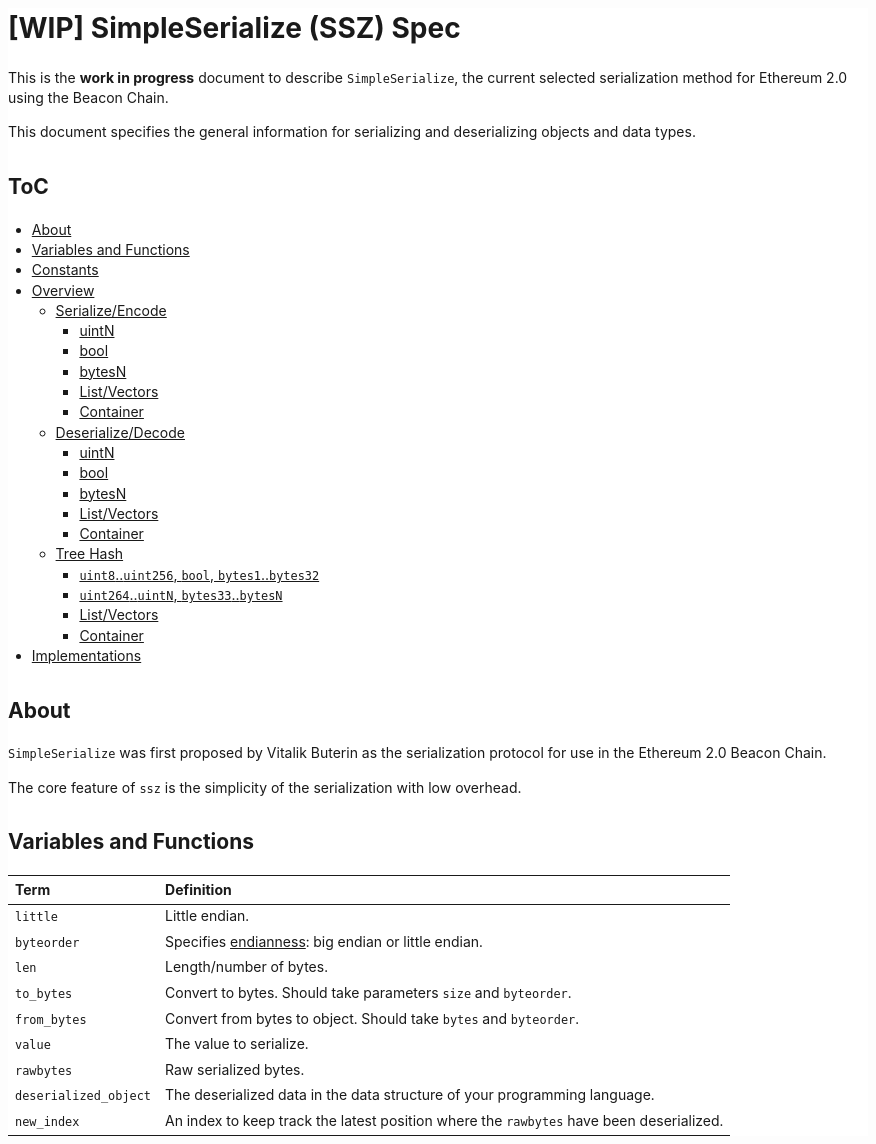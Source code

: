# [WIP] SimpleSerialize (SSZ) Spec

This is the **work in progress** document to describe `SimpleSerialize`, the
current selected serialization method for Ethereum 2.0 using the Beacon Chain.

This document specifies the general information for serializing and
deserializing objects and data types.

## ToC

* [About](#about)
* [Variables and Functions](#variables-and-functions)
* [Constants](#constants)
* [Overview](#overview)
   + [Serialize/Encode](#serializeencode)
      - [uintN](#uintn)
      - [bool](#bool)
      - [bytesN](#bytesn)
      - [List/Vectors](#listvectors)
      - [Container](#container)
   + [Deserialize/Decode](#deserializedecode)
      - [uintN](#uintn-1)
      - [bool](#bool-1)
      - [bytesN](#bytesn-1)
      - [List/Vectors](#listvectors-1)
      - [Container](#container-1)
    + [Tree Hash](#tree-hash)
      - [`uint8`..`uint256`, `bool`, `bytes1`..`bytes32`](#uint8uint256-bool-bytes1bytes32)
      - [`uint264`..`uintN`, `bytes33`..`bytesN`](#uint264uintn-bytes33bytesn)
      - [List/Vectors](#listvectors-2)
      - [Container](#container-2)
* [Implementations](#implementations)

## About

`SimpleSerialize` was first proposed by Vitalik Buterin as the serialization
protocol for use in the Ethereum 2.0 Beacon Chain.

The core feature of `ssz` is the simplicity of the serialization with low
overhead.

## Variables and Functions

| Term         | Definition                                                                                     |
|:-------------|:-----------------------------------------------------------------------------------------------|
| `little`     | Little endian.                                                                                 |
| `byteorder`  | Specifies [endianness](https://en.wikipedia.org/wiki/Endianness): big endian or little endian. |
| `len`        | Length/number of bytes.                                                                        |
| `to_bytes`   | Convert to bytes. Should take parameters ``size`` and ``byteorder``.                           |
| `from_bytes` | Convert from bytes to object. Should take ``bytes`` and ``byteorder``.                         |
| `value`      | The value to serialize.                                                                        |
| `rawbytes`   | Raw serialized bytes.                                                                          |
| `deserialized_object` | The deserialized data in the data structure of your programming language.             |
| `new_index`  | An index to keep track the latest position where the `rawbytes` have been deserialized.        |
